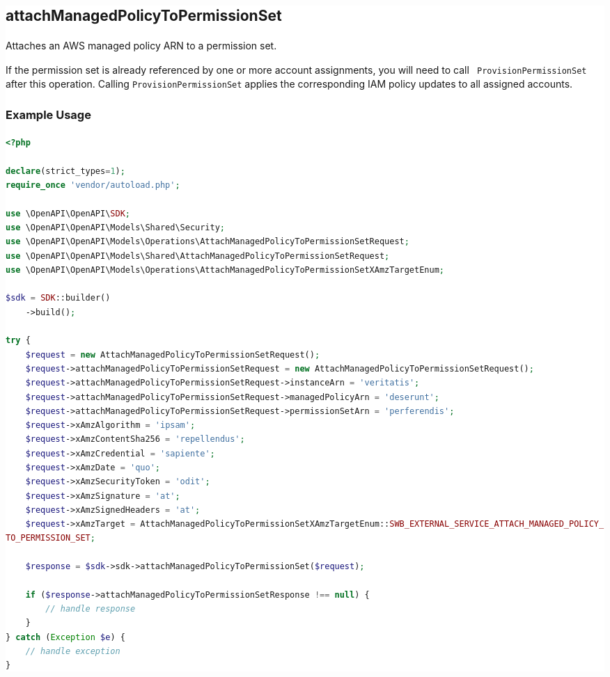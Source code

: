```php
```

## attachManagedPolicyToPermissionSet

<p>Attaches an AWS managed policy ARN to a permission set.</p> <note> <p>If the permission set is already referenced by one or more account assignments, you will need to call <code> <a>ProvisionPermissionSet</a> </code> after this operation. Calling <code>ProvisionPermissionSet</code> applies the corresponding IAM policy updates to all assigned accounts.</p> </note>

### Example Usage

```php
<?php

declare(strict_types=1);
require_once 'vendor/autoload.php';

use \OpenAPI\OpenAPI\SDK;
use \OpenAPI\OpenAPI\Models\Shared\Security;
use \OpenAPI\OpenAPI\Models\Operations\AttachManagedPolicyToPermissionSetRequest;
use \OpenAPI\OpenAPI\Models\Shared\AttachManagedPolicyToPermissionSetRequest;
use \OpenAPI\OpenAPI\Models\Operations\AttachManagedPolicyToPermissionSetXAmzTargetEnum;

$sdk = SDK::builder()
    ->build();

try {
    $request = new AttachManagedPolicyToPermissionSetRequest();
    $request->attachManagedPolicyToPermissionSetRequest = new AttachManagedPolicyToPermissionSetRequest();
    $request->attachManagedPolicyToPermissionSetRequest->instanceArn = 'veritatis';
    $request->attachManagedPolicyToPermissionSetRequest->managedPolicyArn = 'deserunt';
    $request->attachManagedPolicyToPermissionSetRequest->permissionSetArn = 'perferendis';
    $request->xAmzAlgorithm = 'ipsam';
    $request->xAmzContentSha256 = 'repellendus';
    $request->xAmzCredential = 'sapiente';
    $request->xAmzDate = 'quo';
    $request->xAmzSecurityToken = 'odit';
    $request->xAmzSignature = 'at';
    $request->xAmzSignedHeaders = 'at';
    $request->xAmzTarget = AttachManagedPolicyToPermissionSetXAmzTargetEnum::SWB_EXTERNAL_SERVICE_ATTACH_MANAGED_POLICY_TO_PERMISSION_SET;

    $response = $sdk->sdk->attachManagedPolicyToPermissionSet($request);

    if ($response->attachManagedPolicyToPermissionSetResponse !== null) {
        // handle response
    }
} catch (Exception $e) {
    // handle exception
}
```
